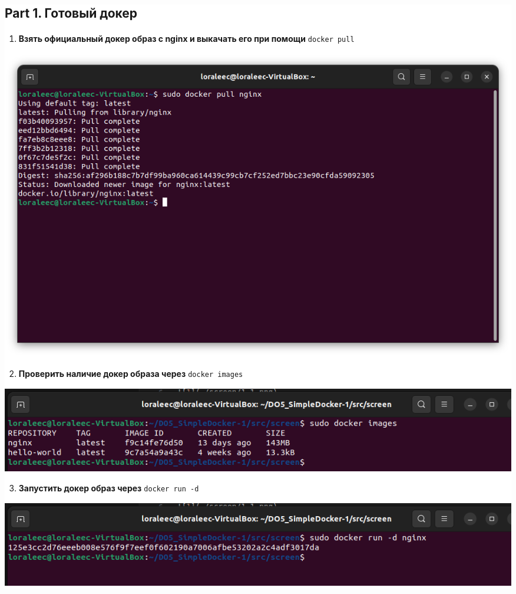 ## Part 1. Готовый докер


1. **Взять официальный докер образ с nginx и выкачать его при помощи** `docker pull`  

![1](./screen/1.1.png)

2. **Проверить наличие докер образа через** `docker images`  

![2](./screen/1.2.png)  

3. **Запустить докер образ через** `docker run -d`  

![3](./screen/1.3.png)  
